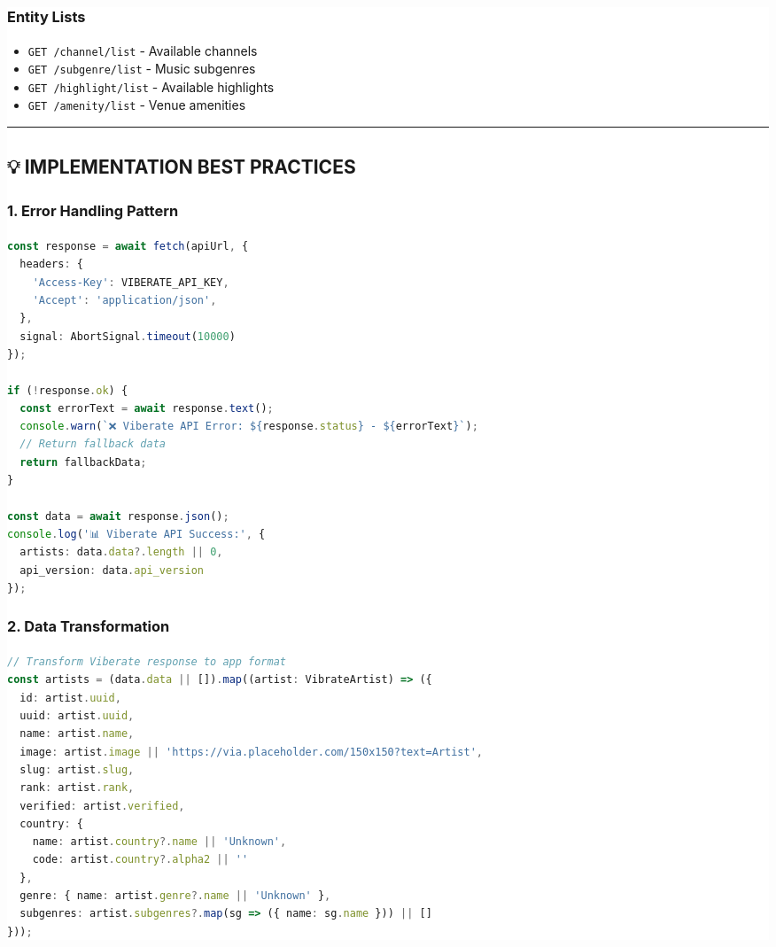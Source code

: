 ### **Entity Lists**
- `GET /channel/list` - Available channels
- `GET /subgenre/list` - Music subgenres
- `GET /highlight/list` - Available highlights
- `GET /amenity/list` - Venue amenities

---

## **💡 IMPLEMENTATION BEST PRACTICES**

### **1. Error Handling Pattern**
```typescript
const response = await fetch(apiUrl, {
  headers: {
    'Access-Key': VIBERATE_API_KEY,
    'Accept': 'application/json',
  },
  signal: AbortSignal.timeout(10000)
});

if (!response.ok) {
  const errorText = await response.text();
  console.warn(`❌ Viberate API Error: ${response.status} - ${errorText}`);
  // Return fallback data
  return fallbackData;
}

const data = await response.json();
console.log('📊 Viberate API Success:', { 
  artists: data.data?.length || 0,
  api_version: data.api_version 
});
```

### **2. Data Transformation**
```typescript
// Transform Viberate response to app format
const artists = (data.data || []).map((artist: VibrateArtist) => ({
  id: artist.uuid,
  uuid: artist.uuid,
  name: artist.name,
  image: artist.image || 'https://via.placeholder.com/150x150?text=Artist',
  slug: artist.slug,
  rank: artist.rank,
  verified: artist.verified,
  country: { 
    name: artist.country?.name || 'Unknown', 
    code: artist.country?.alpha2 || '' 
  },
  genre: { name: artist.genre?.name || 'Unknown' },
  subgenres: artist.subgenres?.map(sg => ({ name: sg.name })) || []
}));
```
